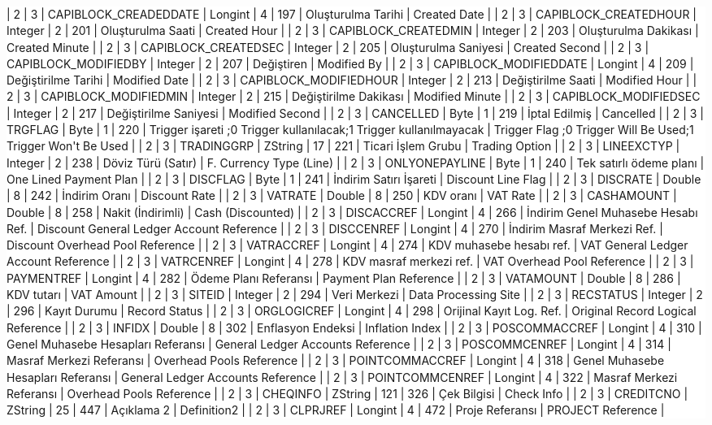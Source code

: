 | 2 | 3 | CAPIBLOCK_CREADEDDATE | Longint | 4 | 197 | Oluşturulma Tarihi | Created Date |
| 2 | 3 | CAPIBLOCK_CREATEDHOUR | Integer | 2 | 201 | Oluşturulma Saati | Created Hour |
| 2 | 3 | CAPIBLOCK_CREATEDMIN | Integer | 2 | 203 | Oluşturulma Dakikası | Created Minute |
| 2 | 3 | CAPIBLOCK_CREATEDSEC | Integer | 2 | 205 | Oluşturulma Saniyesi | Created Second |
| 2 | 3 | CAPIBLOCK_MODIFIEDBY | Integer | 2 | 207 | Değiştiren | Modified By |
| 2 | 3 | CAPIBLOCK_MODIFIEDDATE | Longint | 4 | 209 | Değiştirilme Tarihi | Modified Date |
| 2 | 3 | CAPIBLOCK_MODIFIEDHOUR | Integer | 2 | 213 | Değiştirilme Saati | Modified Hour |
| 2 | 3 | CAPIBLOCK_MODIFIEDMIN | Integer | 2 | 215 | Değiştirilme Dakikası | Modified Minute |
| 2 | 3 | CAPIBLOCK_MODIFIEDSEC | Integer | 2 | 217 | Değiştirilme Saniyesi | Modified Second |
| 2 | 3 | CANCELLED | Byte | 1 | 219 | İptal Edilmiş | Cancelled |
| 2 | 3 | TRGFLAG | Byte | 1 | 220 | Trigger işareti ;0 Trigger kullanılacak;1 Trigger kullanılmayacak | Trigger Flag ;0 Trigger Will Be Used;1 Trigger Won't Be Used |
| 2 | 3 | TRADINGGRP | ZString | 17 | 221 | Ticari İşlem Grubu | Trading Option |
| 2 | 3 | LINEEXCTYP | Integer | 2 | 238 | Döviz Türü (Satır) | F. Currency Type (Line) |
| 2 | 3 | ONLYONEPAYLINE | Byte | 1 | 240 | Tek satırlı ödeme planı | One Lined Payment Plan |
| 2 | 3 | DISCFLAG | Byte | 1 | 241 | İndirim Satırı İşareti | Discount Line Flag |
| 2 | 3 | DISCRATE | Double | 8 | 242 | İndirim Oranı | Discount Rate |
| 2 | 3 | VATRATE | Double | 8 | 250 | KDV oranı | VAT Rate |
| 2 | 3 | CASHAMOUNT | Double | 8 | 258 | Nakit (İndirimli) | Cash (Discounted) |
| 2 | 3 | DISCACCREF | Longint | 4 | 266 | İndirim Genel Muhasebe Hesabı Ref. | Discount General Ledger Account Reference |
| 2 | 3 | DISCCENREF | Longint | 4 | 270 | İndirim Masraf Merkezi Ref. | Discount Overhead Pool Reference |
| 2 | 3 | VATRACCREF | Longint | 4 | 274 | KDV muhasebe hesabı ref. | VAT General Ledger Account Reference |
| 2 | 3 | VATRCENREF | Longint | 4 | 278 | KDV masraf merkezi ref. | VAT Overhead Pool Reference |
| 2 | 3 | PAYMENTREF | Longint | 4 | 282 | Ödeme Planı Referansı | Payment Plan Reference |
| 2 | 3 | VATAMOUNT | Double | 8 | 286 | KDV tutarı | VAT Amount |
| 2 | 3 | SITEID | Integer | 2 | 294 | Veri Merkezi | Data Processing Site |
| 2 | 3 | RECSTATUS | Integer | 2 | 296 | Kayıt Durumu | Record Status |
| 2 | 3 | ORGLOGICREF | Longint | 4 | 298 | Orijinal Kayıt Log. Ref. | Original Record Logical Reference |
| 2 | 3 | INFIDX | Double | 8 | 302 | Enflasyon Endeksi | Inflation Index |
| 2 | 3 | POSCOMMACCREF | Longint | 4 | 310 | Genel Muhasebe Hesapları Referansı | General Ledger Accounts Reference |
| 2 | 3 | POSCOMMCENREF | Longint | 4 | 314 | Masraf Merkezi Referansı | Overhead Pools Reference |
| 2 | 3 | POINTCOMMACCREF | Longint | 4 | 318 | Genel Muhasebe Hesapları Referansı | General Ledger Accounts Reference |
| 2 | 3 | POINTCOMMCENREF | Longint | 4 | 322 | Masraf Merkezi Referansı | Overhead Pools Reference |
| 2 | 3 | CHEQINFO | ZString | 121 | 326 | Çek Bilgisi | Check Info |
| 2 | 3 | CREDITCNO | ZString | 25 | 447 | Açıklama 2 | Definition2 |
| 2 | 3 | CLPRJREF | Longint | 4 | 472 | Proje Referansı | PROJECT Reference |
